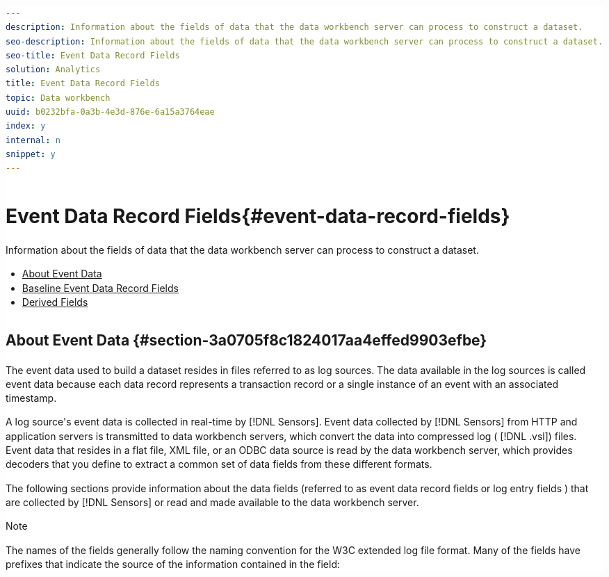 ```yaml
---
description: Information about the fields of data that the data workbench server can process to construct a dataset.
seo-description: Information about the fields of data that the data workbench server can process to construct a dataset.
seo-title: Event Data Record Fields
solution: Analytics
title: Event Data Record Fields
topic: Data workbench
uuid: b0232bfa-0a3b-4e3d-876e-6a15a3764eae
index: y
internal: n
snippet: y
---
```


# Event Data Record Fields{#event-data-record-fields}

Information about the fields of data that the data workbench server can process to construct a dataset.

* [About Event Data](../../home/c-dataset-const-proc/c-ev-data-rec-fields.md#section-3a0705f8c1824017aa4effed9903efbe) 
* [Baseline Event Data Record Fields](../../home/c-dataset-const-proc/c-ev-data-rec-fields.md#section-a882ed7aa6af41eeb45a55bf8c1ca3d7) 
* [Derived Fields](../../home/c-dataset-const-proc/c-ev-data-rec-fields.md#section-b6c57ee2aa31469fbd5dab90e52bc677)

## About Event Data {#section-3a0705f8c1824017aa4effed9903efbe}

The event data used to build a dataset resides in files referred to as log sources. The data available in the log sources is called event data because each data record represents a transaction record or a single instance of an event with an associated timestamp.

A log source's event data is collected in real-time by [!DNL Sensors]. Event data collected by [!DNL Sensors] from HTTP and application servers is transmitted to data workbench servers, which convert the data into compressed log ( [!DNL .vsl]) files. Event data that resides in a flat file, XML file, or an ODBC data source is read by the data workbench server, which provides decoders that you define to extract a common set of data fields from these different formats.

The following sections provide information about the data fields (referred to as event data record fields or log entry fields ) that are collected by [!DNL Sensors] or read and made available to the data workbench server.

>[!NOTE]
>
>The names of the fields generally follow the naming convention for the W3C extended log file format. Many of the fields have prefixes that indicate the source of the information contained in the field:
